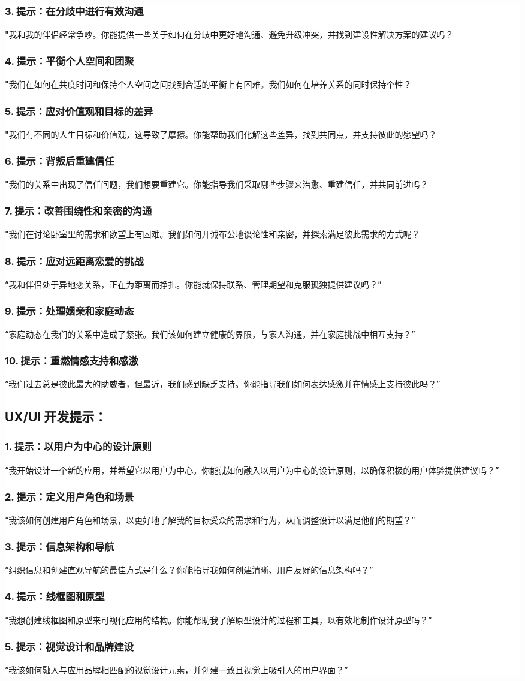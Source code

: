 ### 3. 提示：在分歧中进行有效沟通

"我和我的伴侣经常争吵。你能提供一些关于如何在分歧中更好地沟通、避免升级冲突，并找到建设性解决方案的建议吗？

### 4. 提示：平衡个人空间和团聚

"我们在如何在共度时间和保持个人空间之间找到合适的平衡上有困难。我们如何在培养关系的同时保持个性？

### 5. 提示：应对价值观和目标的差异

"我们有不同的人生目标和价值观，这导致了摩擦。你能帮助我们化解这些差异，找到共同点，并支持彼此的愿望吗？

### 6. 提示：背叛后重建信任

"我们的关系中出现了信任问题，我们想要重建它。你能指导我们采取哪些步骤来治愈、重建信任，并共同前进吗？

### 7. 提示：改善围绕性和亲密的沟通

"我们在讨论卧室里的需求和欲望上有困难。我们如何开诚布公地谈论性和亲密，并探索满足彼此需求的方式呢？

### 8. 提示：应对远距离恋爱的挑战

“我和伴侣处于异地恋关系，正在为距离而挣扎。你能就保持联系、管理期望和克服孤独提供建议吗？”

### 9. 提示：处理姻亲和家庭动态

“家庭动态在我们的关系中造成了紧张。我们该如何建立健康的界限，与家人沟通，并在家庭挑战中相互支持？”

### 10. 提示：重燃情感支持和感激

“我们过去总是彼此最大的助威者，但最近，我们感到缺乏支持。你能指导我们如何表达感激并在情感上支持彼此吗？”

## UX/UI 开发提示：

### 1. 提示：以用户为中心的设计原则

“我开始设计一个新的应用，并希望它以用户为中心。你能就如何融入以用户为中心的设计原则，以确保积极的用户体验提供建议吗？”

### 2. 提示：定义用户角色和场景

“我该如何创建用户角色和场景，以更好地了解我的目标受众的需求和行为，从而调整设计以满足他们的期望？”

### 3. 提示：信息架构和导航

“组织信息和创建直观导航的最佳方式是什么？你能指导我如何创建清晰、用户友好的信息架构吗？”

### 4. 提示：线框图和原型

“我想创建线框图和原型来可视化应用的结构。你能帮助我了解原型设计的过程和工具，以有效地制作设计原型吗？”

### 5. 提示：视觉设计和品牌建设

“我该如何融入与应用品牌相匹配的视觉设计元素，并创建一致且视觉上吸引人的用户界面？”
